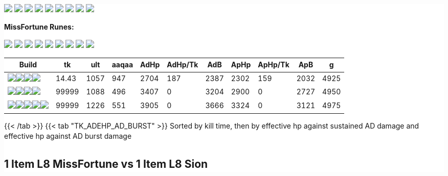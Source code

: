 



![](/Styles/Resolve/GraspOfTheUndying/GraspOfTheUndying.png)
![](/Styles/Resolve/Demolish/Demolish.png)
![](/Styles/Resolve/SecondWind/SecondWind.png)
![](/Styles/Sorcery/Unflinching/Unflinching.png)
![](/Styles/Inspiration/MagicalFootwear/MagicalFootwear.png)
![](/Styles/Inspiration/CosmicInsight/CosmicInsight.png)
![](/StatMods/StatModsAdaptiveForceIcon.png)
![](/StatMods/StatModsArmorIcon.png)
![](/StatMods/StatModsArmorIcon.png)



**MissFortune Runes:**


![](/Styles/Domination/Electrocute/Electrocute.png)
![](/Styles/Domination/CheapShot/CheapShot.png)
![](/Styles/Domination/EyeballCollection/EyeballCollection.png)
![](/Styles/Domination/TreasureHunter/TreasureHunter.png)
![](/Styles/Sorcery/AbsoluteFocus/AbsoluteFocus.png)
![](/Styles/Sorcery/GatheringStorm/GatheringStorm.png)
![](/StatMods/StatModsAttackSpeedIcon.png)
![](/StatMods/StatModsAdaptiveForceIcon.png)
![](/StatMods/StatModsArmorIcon.png)





 Build |tk|ult|aaqaa|AdHp|AdHp/Tk|AdB|ApHp|ApHp/Tk|ApB|g
-|-|-|-|-|-|-|-|-|-|-
![](/item/3153.png)![](/item/1001.png)![](/item/1055.png)![](/item/1037.png)|14.43|1057|947|2704|187|2387|2302|159|2032|4925
![](/item/3161.png)![](/item/1001.png)![](/item/1053.png)![](/item/1055.png)|99999|1088|496|3407|0|3204|2900|0|2727|4950
![](/item/6673.png)![](/item/1001.png)![](/item/1055.png)![](/item/1037.png)![](/item/1036.png)|99999|1226|551|3905|0|3666|3324|0|3121|4975
{{< /tab >}}
{{< tab "TK_ADEHP_AD_BURST" >}}
Sorted by kill time, then by effective hp against sustained AD damage and effective hp against AD burst damage
## 1 Item L8 MissFortune vs 1 Item L8 Sion
